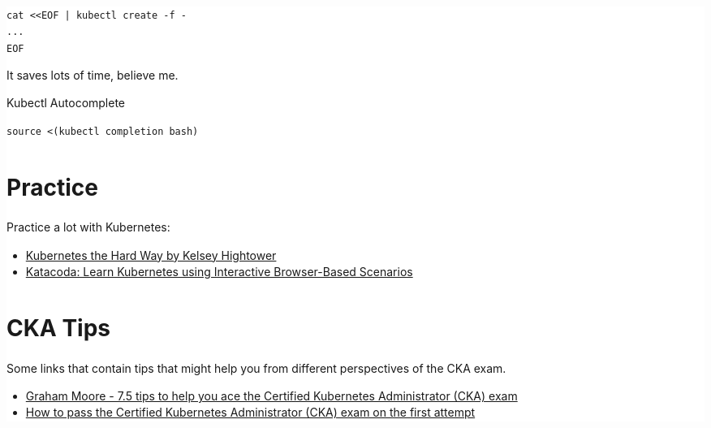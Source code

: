 ```shell
cat <<EOF | kubectl create -f -
...
EOF  
```
It saves lots of time, believe me.

Kubectl Autocomplete
```shell 
source <(kubectl completion bash)
```

# Practice

Practice a lot with Kubernetes:

- [Kubernetes the Hard Way by Kelsey Hightower](https://github.com/kelseyhightower/kubernetes-the-hard-way)
- [Katacoda: Learn Kubernetes using Interactive Browser-Based Scenarios](https://www.katacoda.com/courses/kubernetes)

# CKA Tips

Some links that contain tips that might help you from different perspectives of the CKA exam. 

- [Graham Moore - 7.5 tips to help you ace the Certified Kubernetes Administrator (CKA) exam](https://kubedex.com/7-5-tips-to-help-you-ace-the-certified-kubernetes-administrator-cka-exam/)
- [How to pass the Certified Kubernetes Administrator (CKA) exam on the first attempt](https://medium.com/devopslinks/how-to-pass-certified-kubernetes-administrator-cka-exam-on-first-attempt-36c0ceb4c9e)

